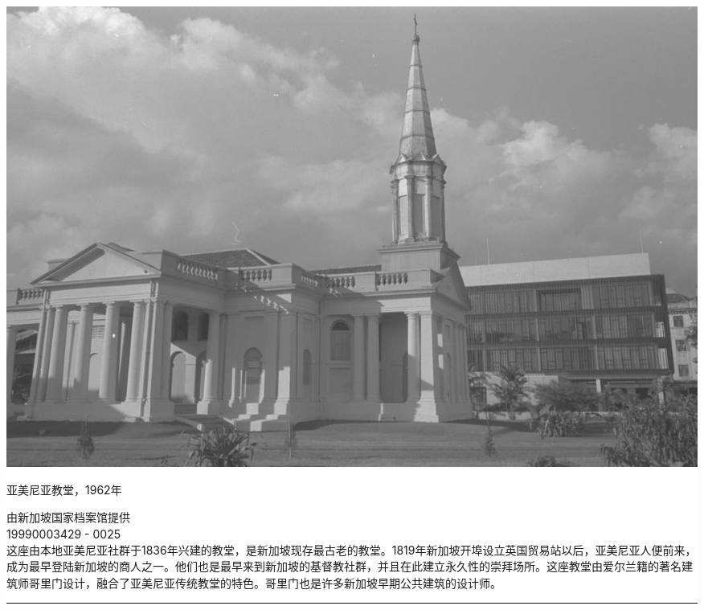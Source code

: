 ![亚美尼亚教堂，1962年](/images/power-and-worship/Sub2-11-armenian-church-of-saint-gregory.jpg)
<div class="custom-caption">
<div><p>亚美尼亚教堂，1962年</p></div>
<div>由新加坡国家档案馆提供</div>
<div>19990003429 - 0025</div>
</div>
这座由本地亚美尼亚社群于1836年兴建的教堂，是新加坡现存最古老的教堂。1819年新加坡开埠设立英国贸易站以后，亚美尼亚人便前来，成为最早登陆新加坡的商人之一。他们也是最早来到新加坡的基督教社群，并且在此建立永久性的崇拜场所。这座教堂由爱尔兰籍的著名建筑师哥里门设计，融合了亚美尼亚传统教堂的特色。哥里门也是许多新加坡早期公共建筑的设计师。
<p></p>
<p></p>
<hr>

